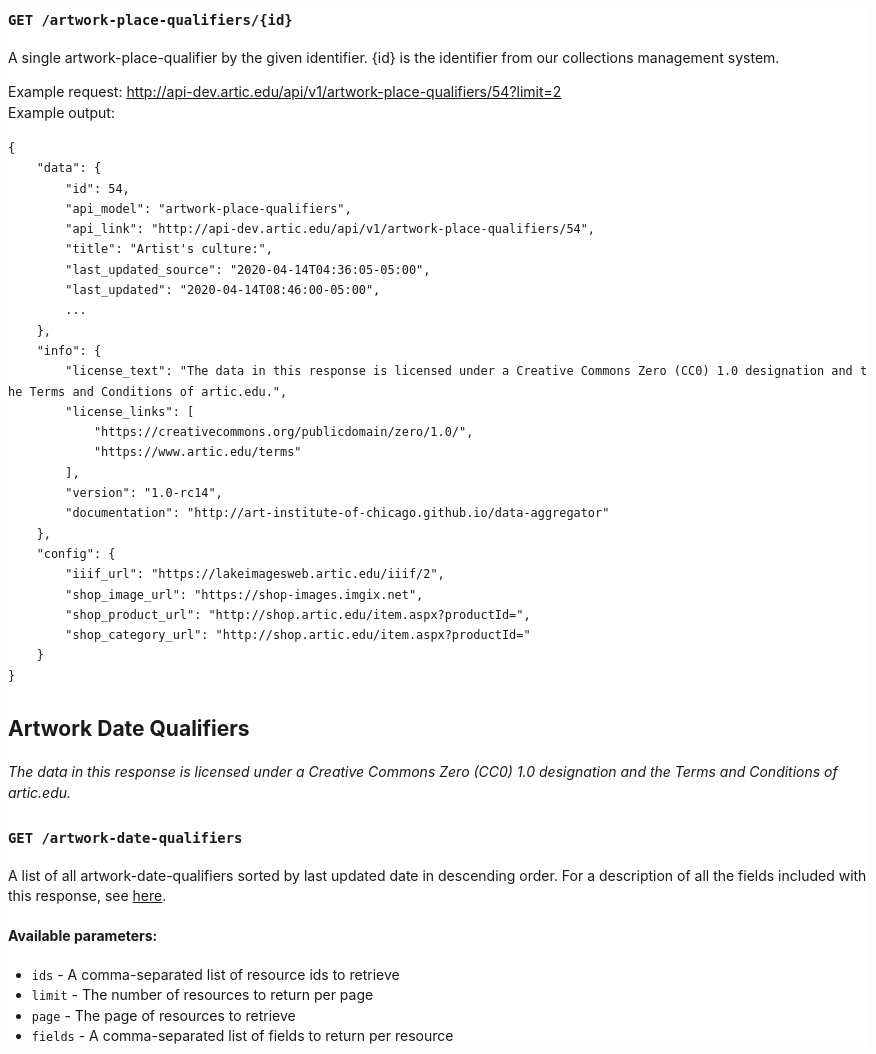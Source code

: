### `GET /artwork-place-qualifiers/{id}`

A single artwork-place-qualifier by the given identifier. {id} is the identifier from our collections management system.

Example request: http://api-dev.artic.edu/api/v1/artwork-place-qualifiers/54?limit=2  
Example output:

```
{
    "data": {
        "id": 54,
        "api_model": "artwork-place-qualifiers",
        "api_link": "http://api-dev.artic.edu/api/v1/artwork-place-qualifiers/54",
        "title": "Artist's culture:",
        "last_updated_source": "2020-04-14T04:36:05-05:00",
        "last_updated": "2020-04-14T08:46:00-05:00",
        ...
    },
    "info": {
        "license_text": "The data in this response is licensed under a Creative Commons Zero (CC0) 1.0 designation and the Terms and Conditions of artic.edu.",
        "license_links": [
            "https://creativecommons.org/publicdomain/zero/1.0/",
            "https://www.artic.edu/terms"
        ],
        "version": "1.0-rc14",
        "documentation": "http://art-institute-of-chicago.github.io/data-aggregator"
    },
    "config": {
        "iiif_url": "https://lakeimagesweb.artic.edu/iiif/2",
        "shop_image_url": "https://shop-images.imgix.net",
        "shop_product_url": "http://shop.artic.edu/item.aspx?productId=",
        "shop_category_url": "http://shop.artic.edu/item.aspx?productId="
    }
}
```

## Artwork Date Qualifiers

_The data in this response is licensed under a Creative Commons Zero (CC0) 1.0 designation and the Terms and Conditions of artic.edu._

### `GET /artwork-date-qualifiers`

A list of all artwork-date-qualifiers sorted by last updated date in descending order. For a description of all the fields included with this response, see [here](fields#artwork-date-qualifiers).

#### Available parameters:

* `ids` - A comma-separated list of resource ids to retrieve
* `limit` - The number of resources to return per page
* `page` - The page of resources to retrieve
* `fields` - A comma-separated list of fields to return per resource
